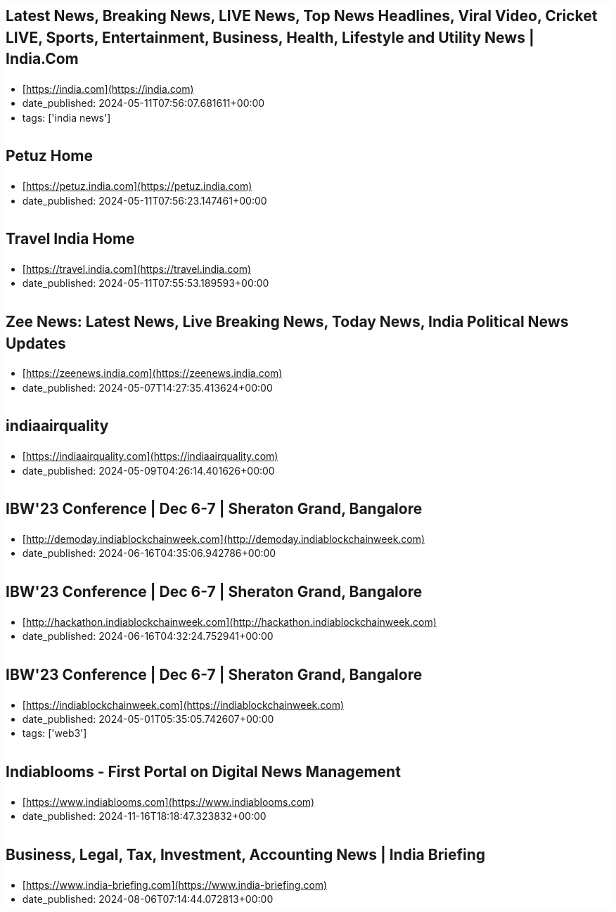  ## Latest News, Breaking News, LIVE News, Top News Headlines, Viral Video, Cricket LIVE, Sports, Entertainment, Business, Health, Lifestyle and Utility News | India.Com
 - [https://india.com](https://india.com)
 - date_published: 2024-05-11T07:56:07.681611+00:00
 - tags: ['india news']

 ## Petuz Home
 - [https://petuz.india.com](https://petuz.india.com)
 - date_published: 2024-05-11T07:56:23.147461+00:00

 ## Travel India Home
 - [https://travel.india.com](https://travel.india.com)
 - date_published: 2024-05-11T07:55:53.189593+00:00

 ## Zee News: Latest News, Live Breaking News, Today News, India Political News Updates
 - [https://zeenews.india.com](https://zeenews.india.com)
 - date_published: 2024-05-07T14:27:35.413624+00:00

 ## indiaairquality
 - [https://indiaairquality.com](https://indiaairquality.com)
 - date_published: 2024-05-09T04:26:14.401626+00:00

 ## IBW'23 Conference | Dec 6-7 | Sheraton Grand, Bangalore
 - [http://demoday.indiablockchainweek.com](http://demoday.indiablockchainweek.com)
 - date_published: 2024-06-16T04:35:06.942786+00:00

 ## IBW'23 Conference | Dec 6-7 | Sheraton Grand, Bangalore
 - [http://hackathon.indiablockchainweek.com](http://hackathon.indiablockchainweek.com)
 - date_published: 2024-06-16T04:32:24.752941+00:00

 ## IBW'23 Conference | Dec 6-7 | Sheraton Grand, Bangalore
 - [https://indiablockchainweek.com](https://indiablockchainweek.com)
 - date_published: 2024-05-01T05:35:05.742607+00:00
 - tags: ['web3']

 ## Indiablooms - First Portal on Digital News Management
 - [https://www.indiablooms.com](https://www.indiablooms.com)
 - date_published: 2024-11-16T18:18:47.323832+00:00

 ## Business, Legal, Tax, Investment, Accounting News | India Briefing
 - [https://www.india-briefing.com](https://www.india-briefing.com)
 - date_published: 2024-08-06T07:14:44.072813+00:00
